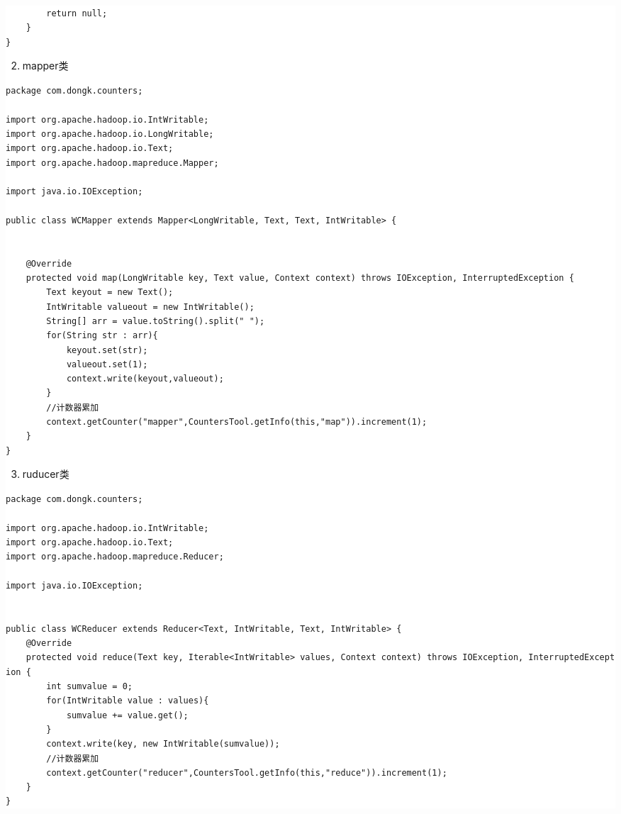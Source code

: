 ``` 
        return null;
    }
}

```

2. mapper类

``` 
package com.dongk.counters;

import org.apache.hadoop.io.IntWritable;
import org.apache.hadoop.io.LongWritable;
import org.apache.hadoop.io.Text;
import org.apache.hadoop.mapreduce.Mapper;

import java.io.IOException;

public class WCMapper extends Mapper<LongWritable, Text, Text, IntWritable> {


    @Override
    protected void map(LongWritable key, Text value, Context context) throws IOException, InterruptedException {
        Text keyout = new Text();
        IntWritable valueout = new IntWritable();
        String[] arr = value.toString().split(" ");
        for(String str : arr){
            keyout.set(str);
            valueout.set(1);
            context.write(keyout,valueout);
        }
        //计数器累加
        context.getCounter("mapper",CountersTool.getInfo(this,"map")).increment(1);
    }
}

```

3. ruducer类

``` 
package com.dongk.counters;

import org.apache.hadoop.io.IntWritable;
import org.apache.hadoop.io.Text;
import org.apache.hadoop.mapreduce.Reducer;

import java.io.IOException;


public class WCReducer extends Reducer<Text, IntWritable, Text, IntWritable> {
    @Override
    protected void reduce(Text key, Iterable<IntWritable> values, Context context) throws IOException, InterruptedException {
        int sumvalue = 0;
        for(IntWritable value : values){
            sumvalue += value.get();
        }
        context.write(key, new IntWritable(sumvalue));
		//计数器累加
        context.getCounter("reducer",CountersTool.getInfo(this,"reduce")).increment(1);
    }
}

```